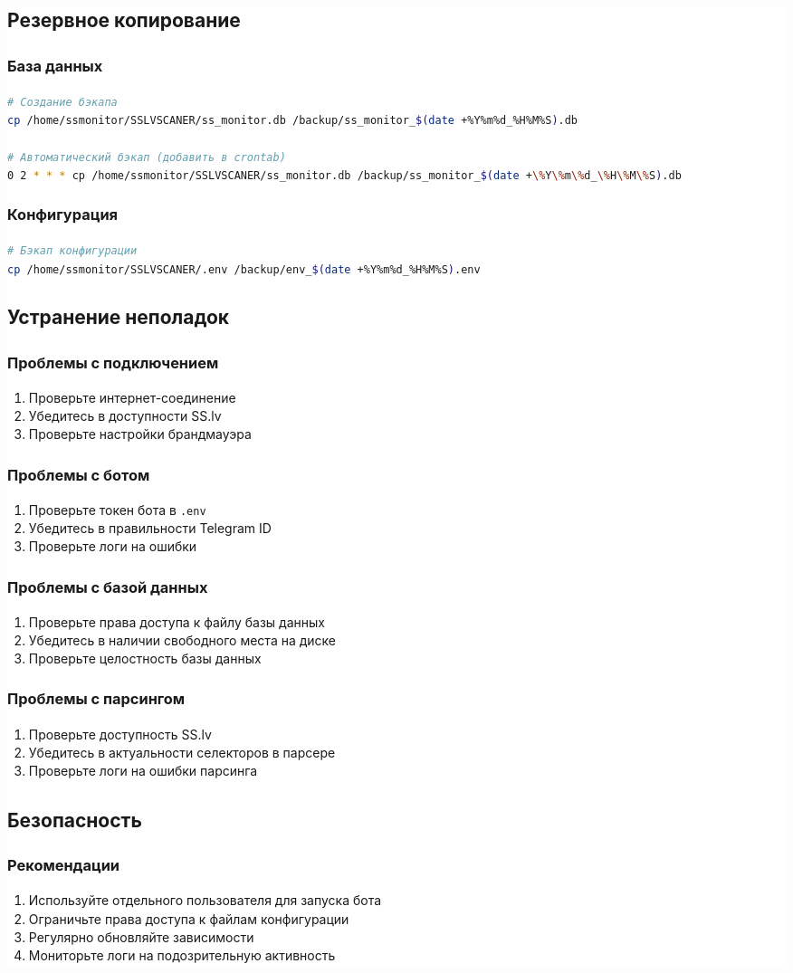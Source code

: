 ## Резервное копирование

### База данных

```bash
# Создание бэкапа
cp /home/ssmonitor/SSLVSCANER/ss_monitor.db /backup/ss_monitor_$(date +%Y%m%d_%H%M%S).db

# Автоматический бэкап (добавить в crontab)
0 2 * * * cp /home/ssmonitor/SSLVSCANER/ss_monitor.db /backup/ss_monitor_$(date +\%Y\%m\%d_\%H\%M\%S).db
```

### Конфигурация

```bash
# Бэкап конфигурации
cp /home/ssmonitor/SSLVSCANER/.env /backup/env_$(date +%Y%m%d_%H%M%S).env
```

## Устранение неполадок

### Проблемы с подключением

1. Проверьте интернет-соединение
2. Убедитесь в доступности SS.lv
3. Проверьте настройки брандмауэра

### Проблемы с ботом

1. Проверьте токен бота в `.env`
2. Убедитесь в правильности Telegram ID
3. Проверьте логи на ошибки

### Проблемы с базой данных

1. Проверьте права доступа к файлу базы данных
2. Убедитесь в наличии свободного места на диске
3. Проверьте целостность базы данных

### Проблемы с парсингом

1. Проверьте доступность SS.lv
2. Убедитесь в актуальности селекторов в парсере
3. Проверьте логи на ошибки парсинга

## Безопасность

### Рекомендации

1. Используйте отдельного пользователя для запуска бота
2. Ограничьте права доступа к файлам конфигурации
3. Регулярно обновляйте зависимости
4. Мониторьте логи на подозрительную активность
